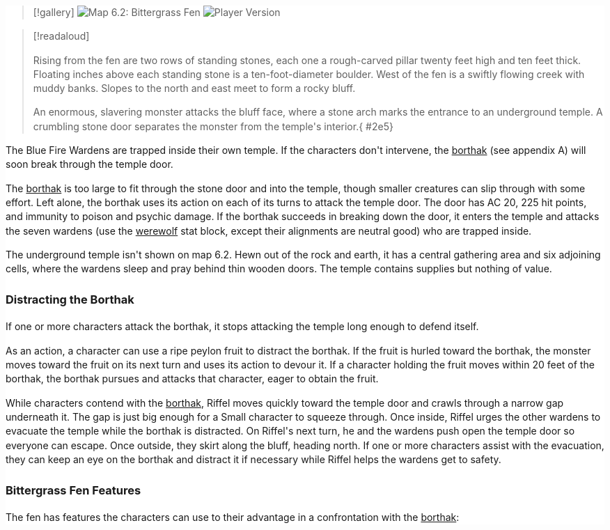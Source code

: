 > [!gallery]
> ![Map 6.2: Bittergrass Fen](3-Mechanics/CLI/adventures/vecna-eve-of-ruin/img/094-6-02-bittergrass-fen.webp#gallery)
> ![Player Version](3-Mechanics/CLI/adventures/vecna-eve-of-ruin/img/095-6-02-bittergrass-fen-player.webp#gallery)

> [!readaloud] 
> 
> Rising from the fen are two rows of standing stones, each one a rough-carved pillar twenty feet high and ten feet thick. Floating inches above each standing stone is a ten-foot-diameter boulder. West of the fen is a swiftly flowing creek with muddy banks. Slopes to the north and east meet to form a rocky bluff.
> 
> An enormous, slavering monster attacks the bluff face, where a stone arch marks the entrance to an underground temple. A crumbling stone door separates the monster from the temple's interior.{ #2e5}


The Blue Fire Wardens are trapped inside their own temple. If the characters don't intervene, the [borthak](3-Mechanics/CLI/bestiary/monstrosity/borthak-veor.md) (see appendix A) will soon break through the temple door.

The [borthak](3-Mechanics/CLI/bestiary/monstrosity/borthak-veor.md) is too large to fit through the stone door and into the temple, though smaller creatures can slip through with some effort. Left alone, the borthak uses its action on each of its turns to attack the temple door. The door has AC 20, 225 hit points, and immunity to poison and psychic damage. If the borthak succeeds in breaking down the door, it enters the temple and attacks the seven wardens (use the [werewolf](3-Mechanics/CLI/bestiary/humanoid/werewolf.md) stat block, except their alignments are neutral good) who are trapped inside.

The underground temple isn't shown on map 6.2. Hewn out of the rock and earth, it has a central gathering area and six adjoining cells, where the wardens sleep and pray behind thin wooden doors. The temple contains supplies but nothing of value.

### Distracting the Borthak

If one or more characters attack the borthak, it stops attacking the temple long enough to defend itself.

As an action, a character can use a ripe peylon fruit to distract the borthak. If the fruit is hurled toward the borthak, the monster moves toward the fruit on its next turn and uses its action to devour it. If a character holding the fruit moves within 20 feet of the borthak, the borthak pursues and attacks that character, eager to obtain the fruit.

While characters contend with the [borthak](3-Mechanics/CLI/bestiary/monstrosity/borthak-veor.md), Riffel moves quickly toward the temple door and crawls through a narrow gap underneath it. The gap is just big enough for a Small character to squeeze through. Once inside, Riffel urges the other wardens to evacuate the temple while the borthak is distracted. On Riffel's next turn, he and the wardens push open the temple door so everyone can escape. Once outside, they skirt along the bluff, heading north. If one or more characters assist with the evacuation, they can keep an eye on the borthak and distract it if necessary while Riffel helps the wardens get to safety.

### Bittergrass Fen Features

The fen has features the characters can use to their advantage in a confrontation with the [borthak](3-Mechanics/CLI/bestiary/monstrosity/borthak-veor.md):
